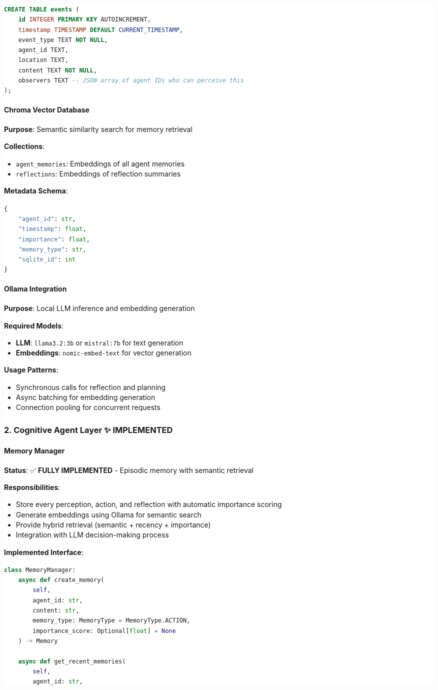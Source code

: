 ```sql
CREATE TABLE events (
    id INTEGER PRIMARY KEY AUTOINCREMENT,
    timestamp TIMESTAMP DEFAULT CURRENT_TIMESTAMP,
    event_type TEXT NOT NULL,
    agent_id TEXT,
    location TEXT,
    content TEXT NOT NULL,
    observers TEXT -- JSON array of agent IDs who can perceive this
);
```

#### Chroma Vector Database
**Purpose**: Semantic similarity search for memory retrieval

**Collections**:
- `agent_memories`: Embeddings of all agent memories
- `reflections`: Embeddings of reflection summaries

**Metadata Schema**:
```python
{
    "agent_id": str,
    "timestamp": float,
    "importance": float,
    "memory_type": str,
    "sqlite_id": int
}
```

#### Ollama Integration
**Purpose**: Local LLM inference and embedding generation

**Required Models**:
- **LLM**: `llama3.2:3b` or `mistral:7b` for text generation
- **Embeddings**: `nomic-embed-text` for vector generation

**Usage Patterns**:
- Synchronous calls for reflection and planning
- Async batching for embedding generation
- Connection pooling for concurrent requests

### 2. Cognitive Agent Layer ✨ IMPLEMENTED

#### Memory Manager
**Status**: ✅ **FULLY IMPLEMENTED** - Episodic memory with semantic retrieval

**Responsibilities**:
- Store every perception, action, and reflection with automatic importance scoring
- Generate embeddings using Ollama for semantic search
- Provide hybrid retrieval (semantic + recency + importance)
- Integration with LLM decision-making process

**Implemented Interface**:
```python
class MemoryManager:
    async def create_memory(
        self, 
        agent_id: str, 
        content: str, 
        memory_type: MemoryType = MemoryType.ACTION,
        importance_score: Optional[float] = None
    ) -> Memory
    
    async def get_recent_memories(
        self, 
        agent_id: str, 
```